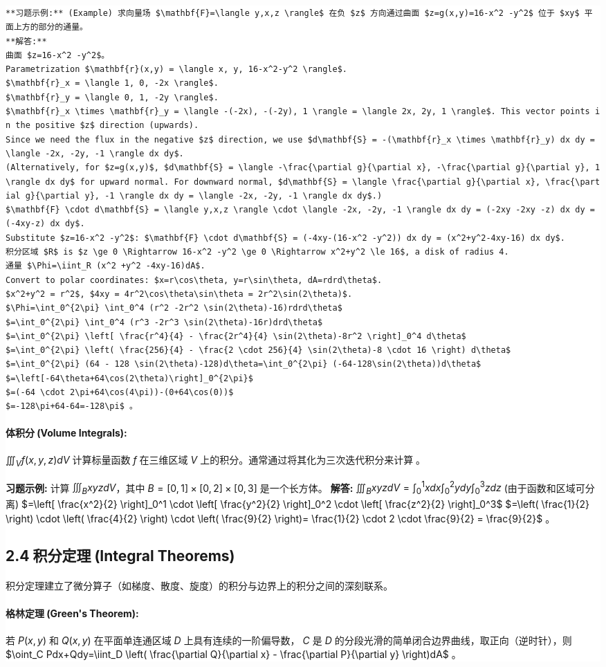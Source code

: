     **习题示例:** (Example) 求向量场 $\mathbf{F}=\langle y,x,z \rangle$ 在负 $z$ 方向通过曲面 $z=g(x,y)=16-x^2 -y^2$ 位于 $xy$ 平面上方的部分的通量。
    **解答:**
    曲面 $z=16-x^2 -y^2$。
    Parametrization $\mathbf{r}(x,y) = \langle x, y, 16-x^2-y^2 \rangle$.
    $\mathbf{r}_x = \langle 1, 0, -2x \rangle$.
    $\mathbf{r}_y = \langle 0, 1, -2y \rangle$.
    $\mathbf{r}_x \times \mathbf{r}_y = \langle -(-2x), -(-2y), 1 \rangle = \langle 2x, 2y, 1 \rangle$. This vector points in the positive $z$ direction (upwards).
    Since we need the flux in the negative $z$ direction, we use $d\mathbf{S} = -(\mathbf{r}_x \times \mathbf{r}_y) dx dy = \langle -2x, -2y, -1 \rangle dx dy$.
    (Alternatively, for $z=g(x,y)$, $d\mathbf{S} = \langle -\frac{\partial g}{\partial x}, -\frac{\partial g}{\partial y}, 1 \rangle dx dy$ for upward normal. For downward normal, $d\mathbf{S} = \langle \frac{\partial g}{\partial x}, \frac{\partial g}{\partial y}, -1 \rangle dx dy = \langle -2x, -2y, -1 \rangle dx dy$.)
    $\mathbf{F} \cdot d\mathbf{S} = \langle y,x,z \rangle \cdot \langle -2x, -2y, -1 \rangle dx dy = (-2xy -2xy -z) dx dy = (-4xy-z) dx dy$.
    Substitute $z=16-x^2 -y^2$: $\mathbf{F} \cdot d\mathbf{S} = (-4xy-(16-x^2 -y^2)) dx dy = (x^2+y^2-4xy-16) dx dy$.
    积分区域 $R$ is $z \ge 0 \Rightarrow 16-x^2 -y^2 \ge 0 \Rightarrow x^2+y^2 \le 16$, a disk of radius 4.
    通量 $\Phi=\iint_R (x^2 +y^2 -4xy-16)dA$.
    Convert to polar coordinates: $x=r\cos\theta, y=r\sin\theta, dA=rdrd\theta$.
    $x^2+y^2 = r^2$, $4xy = 4r^2\cos\theta\sin\theta = 2r^2\sin(2\theta)$.
    $\Phi=\int_0^{2\pi} \int_0^4 (r^2 -2r^2 \sin(2\theta)-16)rdrd\theta$
    $=\int_0^{2\pi} \int_0^4 (r^3 -2r^3 \sin(2\theta)-16r)drd\theta$
    $=\int_0^{2\pi} \left[ \frac{r^4}{4} - \frac{2r^4}{4} \sin(2\theta)-8r^2 \right]_0^4 d\theta$
    $=\int_0^{2\pi} \left( \frac{256}{4} - \frac{2 \cdot 256}{4} \sin(2\theta)-8 \cdot 16 \right) d\theta$
    $=\int_0^{2\pi} (64 - 128 \sin(2\theta)-128)d\theta=\int_0^{2\pi} (-64-128\sin(2\theta))d\theta$
    $=\left[-64\theta+64\cos(2\theta)\right]_0^{2\pi}$
    $=(-64 \cdot 2\pi+64\cos(4\pi))-(0+64\cos(0))$
    $=-128\pi+64-64=-128\pi$ 。

#### 体积分 (Volume Integrals):
$\iiint_V f(x,y,z)dV$ 计算标量函数 $f$ 在三维区域 $V$ 上的积分。通常通过将其化为三次迭代积分来计算 。

**习题示例:** 计算 $\iiint_B xyzdV$，其中 $B = [0,1] \times [0,2] \times [0,3]$ 是一个长方体。
**解答:**
$\iiint_B xyzdV=\int_0^1 xdx \int_0^2 ydy \int_0^3 zdz$ (由于函数和区域可分离)
$=\left[ \frac{x^2}{2} \right]_0^1 \cdot \left[ \frac{y^2}{2} \right]_0^2 \cdot \left[ \frac{z^2}{2} \right]_0^3$
$=\left( \frac{1}{2} \right) \cdot \left( \frac{4}{2} \right) \cdot \left( \frac{9}{2} \right)= \frac{1}{2} \cdot 2 \cdot \frac{9}{2} = \frac{9}{2}$ 。

## 2.4 积分定理 (Integral Theorems)
积分定理建立了微分算子（如梯度、散度、旋度）的积分与边界上的积分之间的深刻联系。

#### 格林定理 (Green's Theorem):
若 $P(x,y)$ 和 $Q(x,y)$ 在平面单连通区域 $D$ 上具有连续的一阶偏导数， $C$ 是 $D$ 的分段光滑的简单闭合边界曲线，取正向（逆时针），则 $\oint_C Pdx+Qdy=\iint_D \left( \frac{\partial Q}{\partial x} - \frac{\partial P}{\partial y} \right)dA$ 。
